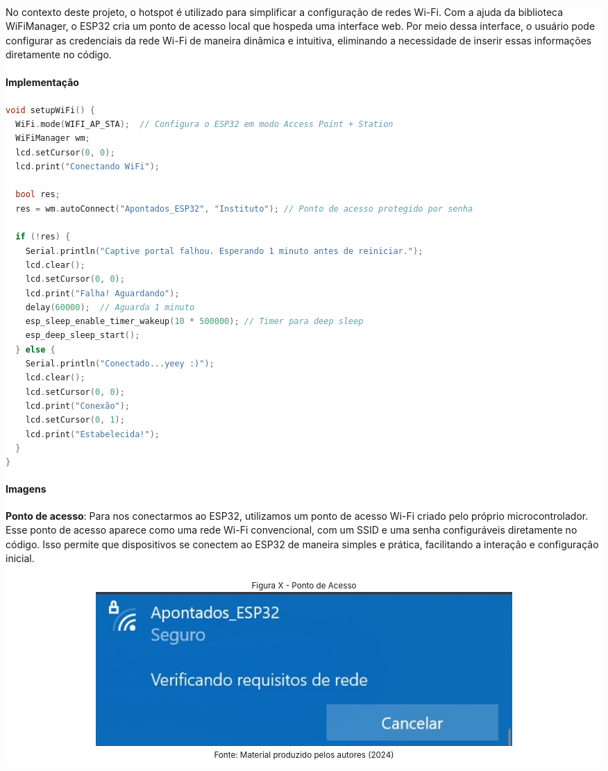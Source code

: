 No contexto deste projeto, o hotspot é utilizado para simplificar a configuração de redes Wi-Fi. Com a ajuda da biblioteca WiFiManager, o ESP32 cria um ponto de acesso local que hospeda uma interface web. Por meio dessa interface, o usuário pode configurar as credenciais da rede Wi-Fi de maneira dinâmica e intuitiva, eliminando a necessidade de inserir essas informações diretamente no código.

#### **Implementação**

```cpp
void setupWiFi() {
  WiFi.mode(WIFI_AP_STA);  // Configura o ESP32 em modo Access Point + Station
  WiFiManager wm;
  lcd.setCursor(0, 0);
  lcd.print("Conectando WiFi");

  bool res;
  res = wm.autoConnect("Apontados_ESP32", "Instituto"); // Ponto de acesso protegido por senha

  if (!res) {
    Serial.println("Captive portal falhou. Esperando 1 minuto antes de reiniciar.");
    lcd.clear();
    lcd.setCursor(0, 0);
    lcd.print("Falha! Aguardando");
    delay(60000);  // Aguarda 1 minuto
    esp_sleep_enable_timer_wakeup(10 * 500000); // Timer para deep sleep
    esp_deep_sleep_start();
  } else {
    Serial.println("Conectado...yeey :)");
    lcd.clear();
    lcd.setCursor(0, 0);
    lcd.print("Conexão");
    lcd.setCursor(0, 1);
    lcd.print("Estabelecida!");
  }
}
```

#### **Imagens**

**Ponto de acesso**:
Para nos conectarmos ao ESP32, utilizamos um ponto de acesso Wi-Fi criado pelo próprio microcontrolador. Esse ponto de acesso aparece como uma rede Wi-Fi convencional, com um SSID e uma senha configuráveis diretamente no código. Isso permite que dispositivos se conectem ao ESP32 de maneira simples e prática, facilitando a interação e configuração inicial.

<div align="center">
  <sub>Figura X - Ponto de Acesso</sub><br>
  <img src="wifi_esp.jpg" width="600px" height="auto"><br>
  <sup>Fonte: Material produzido pelos autores (2024)</sup>
</div>
